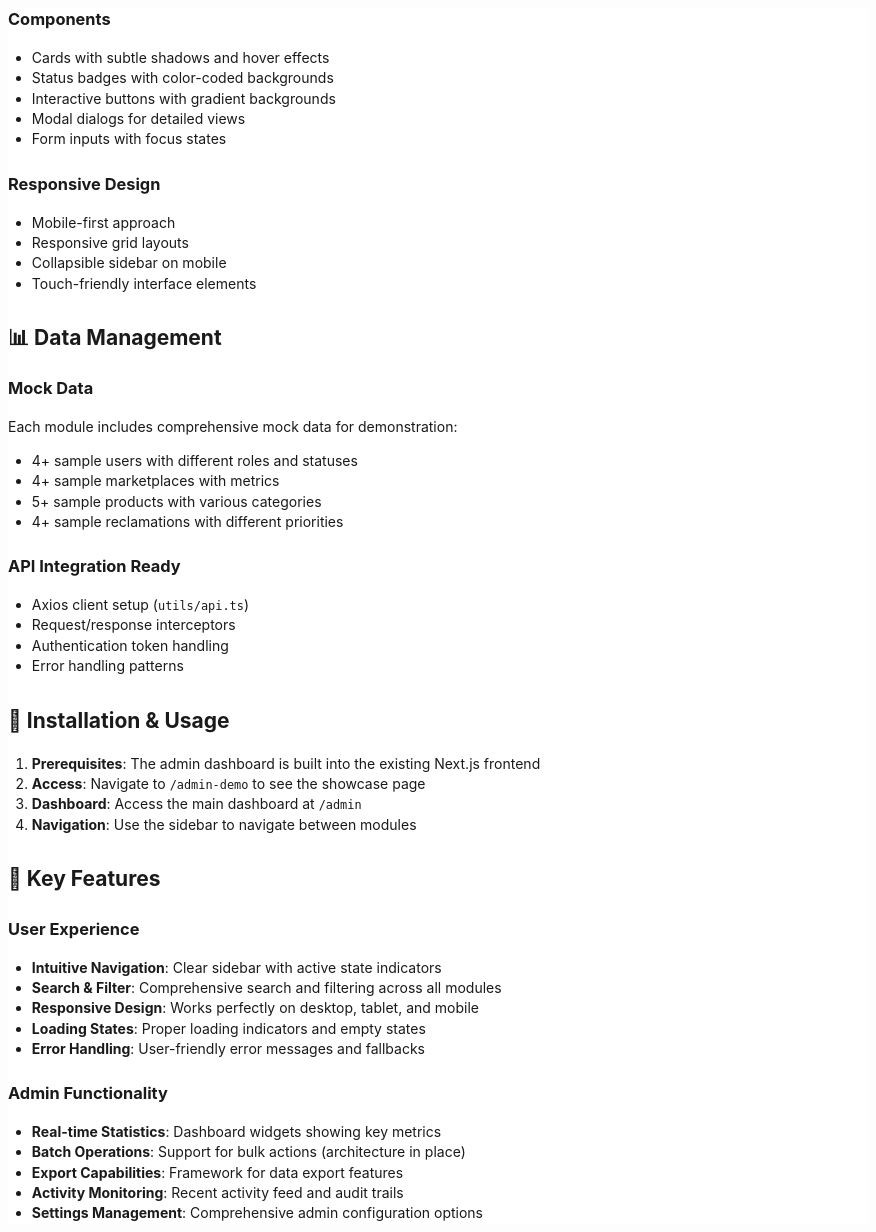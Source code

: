 ### Components
- Cards with subtle shadows and hover effects
- Status badges with color-coded backgrounds
- Interactive buttons with gradient backgrounds
- Modal dialogs for detailed views
- Form inputs with focus states

### Responsive Design
- Mobile-first approach
- Responsive grid layouts
- Collapsible sidebar on mobile
- Touch-friendly interface elements

## 📊 Data Management

### Mock Data
Each module includes comprehensive mock data for demonstration:
- 4+ sample users with different roles and statuses
- 4+ sample marketplaces with metrics
- 5+ sample products with various categories
- 4+ sample reclamations with different priorities

### API Integration Ready
- Axios client setup (`utils/api.ts`)
- Request/response interceptors
- Authentication token handling
- Error handling patterns

## 🔧 Installation & Usage

1. **Prerequisites**: The admin dashboard is built into the existing Next.js frontend
2. **Access**: Navigate to `/admin-demo` to see the showcase page
3. **Dashboard**: Access the main dashboard at `/admin`
4. **Navigation**: Use the sidebar to navigate between modules

## 🚀 Key Features

### User Experience
- **Intuitive Navigation**: Clear sidebar with active state indicators
- **Search & Filter**: Comprehensive search and filtering across all modules
- **Responsive Design**: Works perfectly on desktop, tablet, and mobile
- **Loading States**: Proper loading indicators and empty states
- **Error Handling**: User-friendly error messages and fallbacks

### Admin Functionality
- **Real-time Statistics**: Dashboard widgets showing key metrics
- **Batch Operations**: Support for bulk actions (architecture in place)
- **Export Capabilities**: Framework for data export features
- **Activity Monitoring**: Recent activity feed and audit trails
- **Settings Management**: Comprehensive admin configuration options
